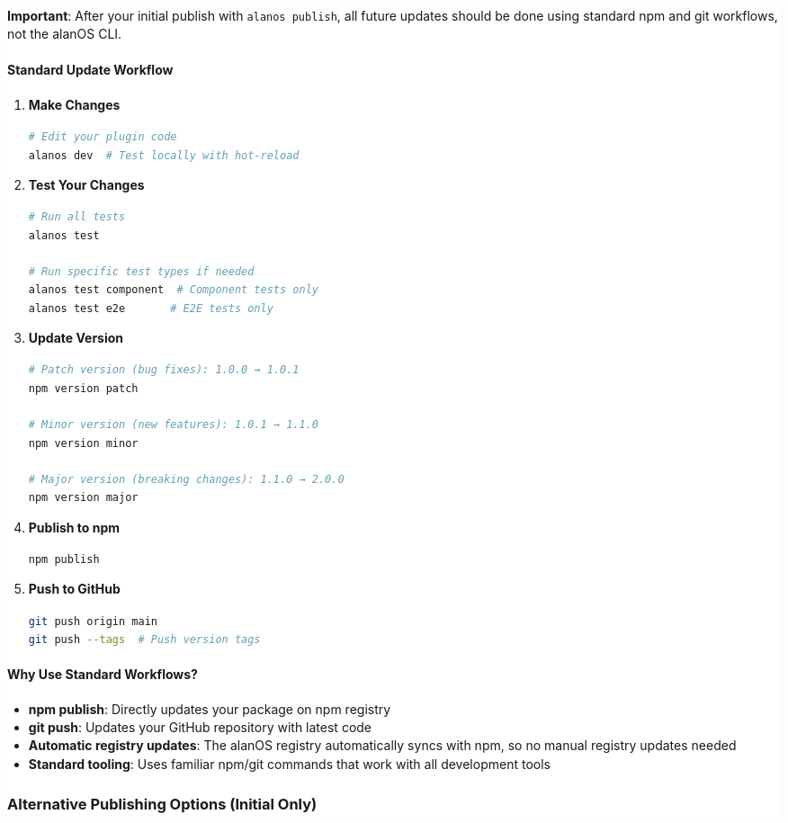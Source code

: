 **Important**: After your initial publish with `alanos publish`, all future updates should be done using standard npm and git workflows, not the alanOS CLI.

#### Standard Update Workflow

1. **Make Changes**

   ```bash
   # Edit your plugin code
   alanos dev  # Test locally with hot-reload
   ```

2. **Test Your Changes**

   ```bash
   # Run all tests
   alanos test

   # Run specific test types if needed
   alanos test component  # Component tests only
   alanos test e2e       # E2E tests only
   ```

3. **Update Version**

   ```bash
   # Patch version (bug fixes): 1.0.0 → 1.0.1
   npm version patch

   # Minor version (new features): 1.0.1 → 1.1.0
   npm version minor

   # Major version (breaking changes): 1.1.0 → 2.0.0
   npm version major
   ```

4. **Publish to npm**

   ```bash
   npm publish
   ```

5. **Push to GitHub**
   ```bash
   git push origin main
   git push --tags  # Push version tags
   ```

#### Why Use Standard Workflows?

- **npm publish**: Directly updates your package on npm registry
- **git push**: Updates your GitHub repository with latest code
- **Automatic registry updates**: The alanOS registry automatically syncs with npm, so no manual registry updates needed
- **Standard tooling**: Uses familiar npm/git commands that work with all development tools

### Alternative Publishing Options (Initial Only)
